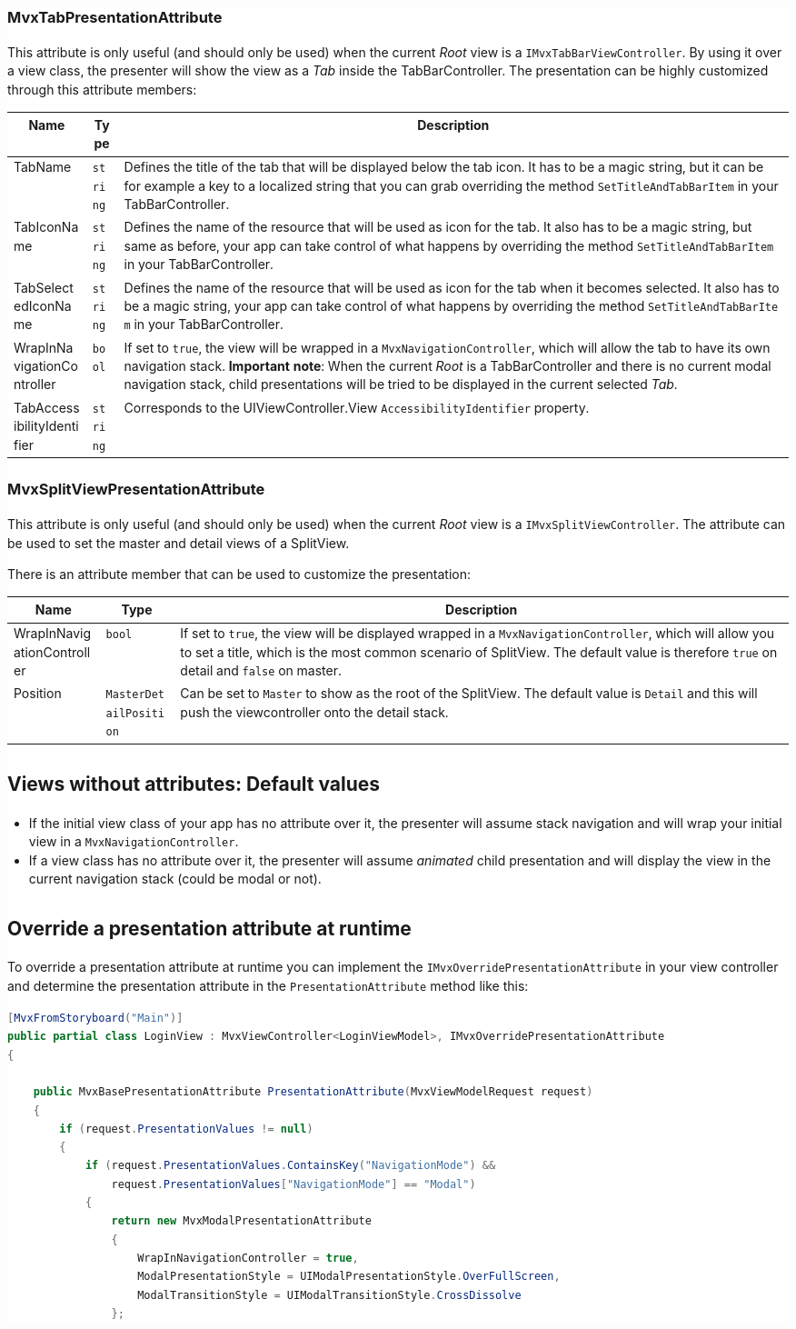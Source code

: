 ### MvxTabPresentationAttribute
This attribute is only useful (and should only be used) when the current _Root_ view is a `IMvxTabBarViewController`.
By using it over a view class, the presenter will show the view as a _Tab_ inside the TabBarController.
The presentation can be highly customized through this attribute members:

| Name | Type | Description |
| ---- | ---- | ----------- |
| TabName | `string` | Defines the title of the tab that will be displayed below the tab icon. It has to be a magic string, but it can be for example a key to a localized string that you can grab overriding the method `SetTitleAndTabBarItem` in your TabBarController. |
| TabIconName | `string` | Defines the name of the resource that will be used as icon for the tab. It also has to be a magic string, but same as before, your app can take control of what happens by overriding the method `SetTitleAndTabBarItem` in your TabBarController. |
| TabSelectedIconName | `string` | Defines the name of the resource that will be used as icon for the tab when it becomes selected. It also has to be a magic string, your app can take control of what happens by overriding the method `SetTitleAndTabBarItem` in your TabBarController. |
| WrapInNavigationController | `bool` | If set to `true`, the view will be wrapped in a `MvxNavigationController`, which will allow the tab to have its own navigation stack. **Important note**: When the current _Root_ is a TabBarController and there is no current modal navigation stack, child presentations will be tried to be displayed in the current selected _Tab_. |
| TabAccessibilityIdentifier | `string` |Corresponds to the UIViewController.View `AccessibilityIdentifier` property. |

### MvxSplitViewPresentationAttribute
This attribute is only useful (and should only be used) when the current _Root_ view is a `IMvxSplitViewController`.
The attribute can be used to set the master and detail views of a SplitView.

There is an attribute member that can be used to customize the presentation:

| Name | Type | Description |
| ---- | ---- | ----------- |
| WrapInNavigationController | `bool` | If set to `true`, the view will be displayed wrapped in a `MvxNavigationController`, which will allow you to set a title, which is the most common scenario of SplitView. The default value is therefore `true` on detail and `false` on master. |
| Position | `MasterDetailPosition` | Can be set to `Master` to show as the root of the SplitView. The default value is `Detail` and this will push the viewcontroller onto the detail stack. |

## Views without attributes: Default values

- If the initial view class of your app has no attribute over it, the presenter will assume stack navigation and will wrap your initial view in a `MvxNavigationController`.
- If a view class has no attribute over it, the presenter will assume _animated_ child presentation and will display the view in the current navigation stack (could be modal or not).


## Override a presentation attribute at runtime

To override a presentation attribute at runtime you can implement the `IMvxOverridePresentationAttribute` in your view controller and determine the presentation attribute in the `PresentationAttribute` method like this:

```c#
[MvxFromStoryboard("Main")]
public partial class LoginView : MvxViewController<LoginViewModel>, IMvxOverridePresentationAttribute
{

    public MvxBasePresentationAttribute PresentationAttribute(MvxViewModelRequest request)
    {
        if (request.PresentationValues != null)
        {
            if (request.PresentationValues.ContainsKey("NavigationMode") &&
                request.PresentationValues["NavigationMode"] == "Modal")
            {
                return new MvxModalPresentationAttribute
                {
                    WrapInNavigationController = true,
                    ModalPresentationStyle = UIModalPresentationStyle.OverFullScreen,
                    ModalTransitionStyle = UIModalTransitionStyle.CrossDissolve
                };
```